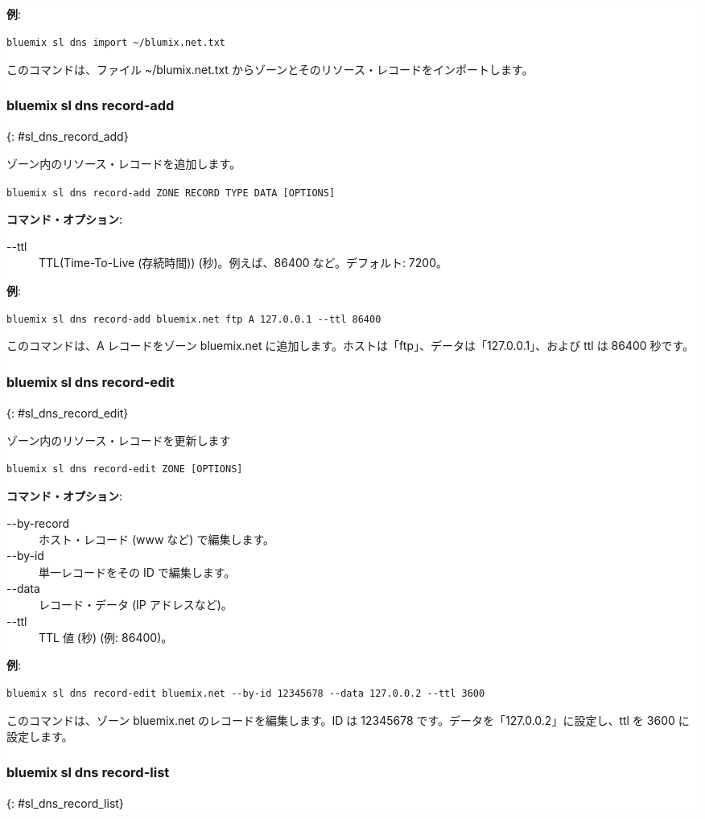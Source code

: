 **例**:
```
bluemix sl dns import ~/blumix.net.txt
```
このコマンドは、ファイル ~/blumix.net.txt からゾーンとそのリソース・レコードをインポートします。

### bluemix sl dns record-add 
{: #sl_dns_record_add} 

ゾーン内のリソース・レコードを追加します。
```
bluemix sl dns record-add ZONE RECORD TYPE DATA [OPTIONS]
```

<strong>コマンド・オプション</strong>:
<dl>
<dt>--ttl</dt>
<dd>TTL(Time-To-Live (存続時間)) (秒)。例えば、86400 など。デフォルト: 7200。</dd>
</dl>

**例**:
```
bluemix sl dns record-add bluemix.net ftp A 127.0.0.1 --ttl 86400
```
このコマンドは、A レコードをゾーン bluemix.net に追加します。ホストは「ftp」、データは「127.0.0.1」、および ttl は 86400 秒です。

### bluemix sl dns record-edit 
{: #sl_dns_record_edit} 

ゾーン内のリソース・レコードを更新します
```
bluemix sl dns record-edit ZONE [OPTIONS]
```

<strong>コマンド・オプション</strong>:
<dl>
<dt>--by-record</dt>
<dd>ホスト・レコード (www など) で編集します。</dd>
<dt>--by-id</dt>
<dd>単一レコードをその ID で編集します。</dd>
<dt>--data</dt>
<dd>レコード・データ (IP アドレスなど)。</dd>
<dt>--ttl</dt>
<dd>TTL 値 (秒) (例: 86400)。</dd>
</dl>

**例**:
```
bluemix sl dns record-edit bluemix.net --by-id 12345678 --data 127.0.0.2 --ttl 3600
```
このコマンドは、ゾーン bluemix.net のレコードを編集します。ID は 12345678 です。データを「127.0.0.2」に設定し、ttl を 3600 に設定します。

### bluemix sl dns record-list 
{: #sl_dns_record_list} 
